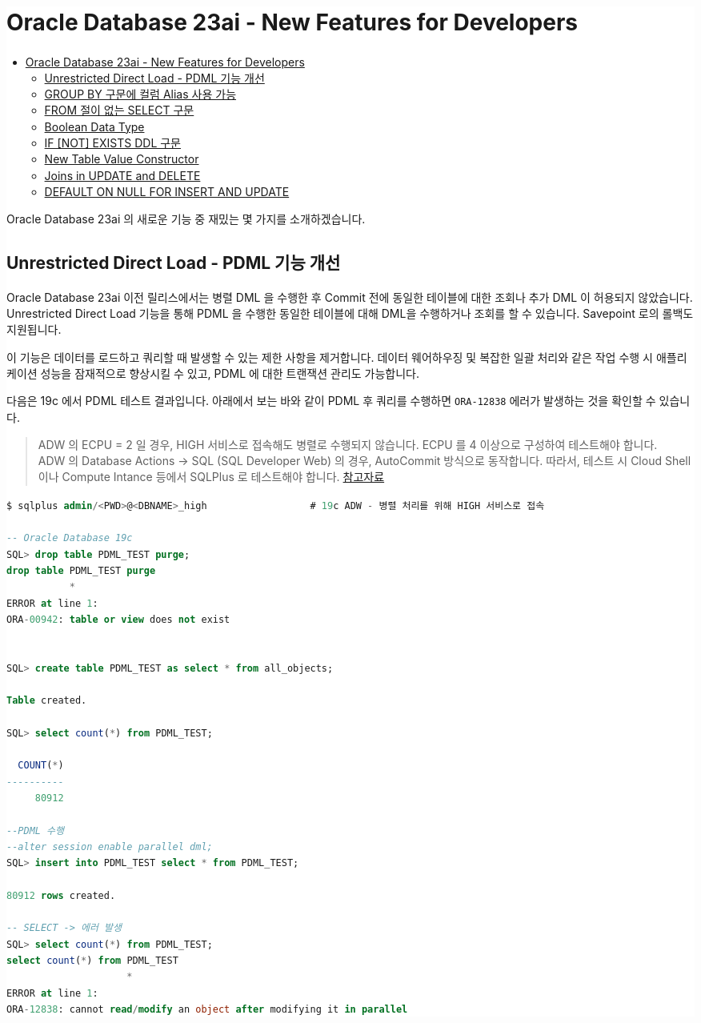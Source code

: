 # Oracle Database 23ai - New Features for Developers

- [Oracle Database 23ai - New Features for Developers](#oracle-database-23ai---new-features-for-developers)
  - [Unrestricted Direct Load - PDML 기능 개선](#unrestricted-direct-load---pdml-기능-개선)
  - [GROUP BY 구문에 컬럼 Alias 사용 가능](#group-by-구문에-컬럼-alias-사용-가능)
  - [FROM 절이 없는 SELECT 구문](#from-절이-없는-select-구문)
  - [Boolean Data Type](#boolean-data-type)
  - [IF \[NOT\] EXISTS DDL 구문](#if-not-existsddl-구문)
  - [New Table Value Constructor](#new-table-value-constructor)
  - [Joins in UPDATE and DELETE](#joins-in-update-and-delete)
  - [DEFAULT ON NULL FOR INSERT AND UPDATE](#default-on-null-for-insert-and-update)

Oracle Database 23ai 의 새로운 기능 중 재밌는 몇 가지를 소개하겠습니다.

## Unrestricted Direct Load - PDML 기능 개선

Oracle Database 23ai 이전 릴리스에서는 병렬 DML 을 수행한 후 Commit 전에 동일한 테이블에 대한 조회나 추가 DML 이 허용되지 않았습니다.  
Unrestricted Direct Load 기능을 통해 PDML 을 수행한 동일한 테이블에 대해 DML을 수행하거나 조회를 할 수 있습니다.  Savepoint 로의 롤백도 지원됩니다.

이 기능은 데이터를 로드하고 쿼리할 때 발생할 수 있는 제한 사항을 제거합니다. 데이터 웨어하우징 및 복잡한 일괄 처리와 같은 작업 수행 시 애플리케이션 성능을 잠재적으로 향상시킬 수 있고, PDML 에 대한 트랜잭션 관리도 가능합니다.


다음은 19c 에서 PDML 테스트 결과입니다.  아래에서 보는 바와 같이 PDML 후 쿼리를 수행하면 `ORA-12838` 에러가 발생하는 것을 확인할 수 있습니다.

>ADW 의 ECPU = 2 일 경우, HIGH 서비스로 접속해도 병렬로 수행되지 않습니다.  ECPU 를 4 이상으로 구성하여 테스트해야 합니다.   
>ADW 의 Database Actions -> SQL (SQL Developer Web) 의 경우, AutoCommit 방식으로 동작합니다.  따라서, 테스트 시 Cloud Shell 이나 Compute Intance 등에서 SQLPlus 로 테스트해야 합니다.  [참고자료](https://asktom.oracle.com/ords/f?p=100:11:::::P11_QUESTION_ID:9545548900346904742)


```sql
$ sqlplus admin/<PWD>@<DBNAME>_high                  # 19c ADW - 병렬 처리를 위해 HIGH 서비스로 접속

-- Oracle Database 19c
SQL> drop table PDML_TEST purge;
drop table PDML_TEST purge
           *
ERROR at line 1:
ORA-00942: table or view does not exist


SQL> create table PDML_TEST as select * from all_objects;

Table created.

SQL> select count(*) from PDML_TEST;

  COUNT(*)
----------
     80912

--PDML 수행
--alter session enable parallel dml;
SQL> insert into PDML_TEST select * from PDML_TEST;    

80912 rows created.

-- SELECT -> 에러 발생
SQL> select count(*) from PDML_TEST;
select count(*) from PDML_TEST
                     *
ERROR at line 1:
ORA-12838: cannot read/modify an object after modifying it in parallel
```